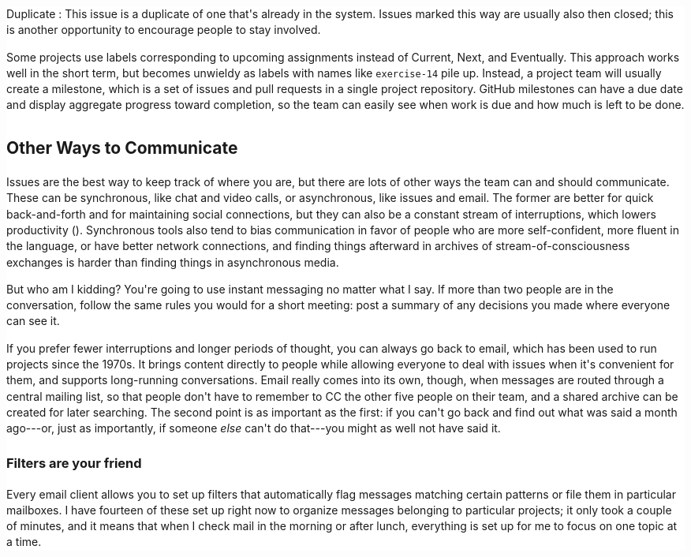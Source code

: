 Duplicate
:   This issue is a duplicate of one that's already in the system.  Issues
    marked this way are usually also then closed; this is another opportunity to
    encourage people to stay involved.

Some projects use labels corresponding to upcoming assignments instead of
Current, Next, and Eventually.  This approach works well in the short term, but
becomes unwieldy as labels with names like `exercise-14` pile up.  Instead, a
project team will usually create a <span g="milestone" i="milestone (in issue
tracker); issue tracker!milestones">milestone</span>, which is a set of issues
and pull requests in a single project repository.  GitHub milestones can have a
due date and display aggregate progress toward completion, so the team can
easily see when work is due and how much is left to be done.

## Other Ways to Communicate

Issues are the best way to keep track of where you are, but there are lots of
other ways the team can and should communicate. These can be <span
i="communication!synchronous">synchronous</span>, like chat and video calls, or
<span i="communication!asynchronous">asynchronous</span>, like issues and
email. The former are better for quick back-and-forth and for maintaining social
connections, but they can also be a constant stream of interruptions, which
lowers productivity (<span x="important"/>). Synchronous tools also tend to bias
communication in favor of people who are more self-confident, more fluent in the
language, or have better network connections, and finding things afterward in
archives of stream-of-consciousness exchanges is harder than finding things in
asynchronous media.

But who am I kidding? You're going to use <span i="communication!instant
messaging; instant messaging!inevitable use of">instant messaging</span> no
matter what I say.  If more than two people are in the conversation, follow the
same rules you would for a short meeting: post a summary of any decisions you
made where everyone can see it.

If you prefer fewer interruptions and longer periods of thought, you can always
go back to <span i="communication!email; email (for team
communication)">email</span>, which has been used to run projects since the
1970s.  It brings content directly to people while allowing everyone to deal
with issues when it's convenient for them, and supports long-running
conversations. Email really comes into its own, though, when messages are routed
through a central mailing list, so that people don't have to remember to CC the
other five people on their team, and a shared archive can be created for later
searching. The second point is as important as the first: if you can't go back
and find out what was said a month ago---or, just as importantly, if someone
*else* can't do that---you might as well not have said it.

<div class="callout" markdown="1">

### Filters are your friend

Every email client allows you to set up <span g="mail_filter"
i="email!filters">filters</span> that automatically flag messages matching
certain patterns or file them in particular mailboxes. I have fourteen of these
set up right now to organize messages belonging to particular projects; it only
took a couple of minutes, and it means that when I check mail in the morning or
after lunch, everything is set up for me to focus on one topic at a time.
